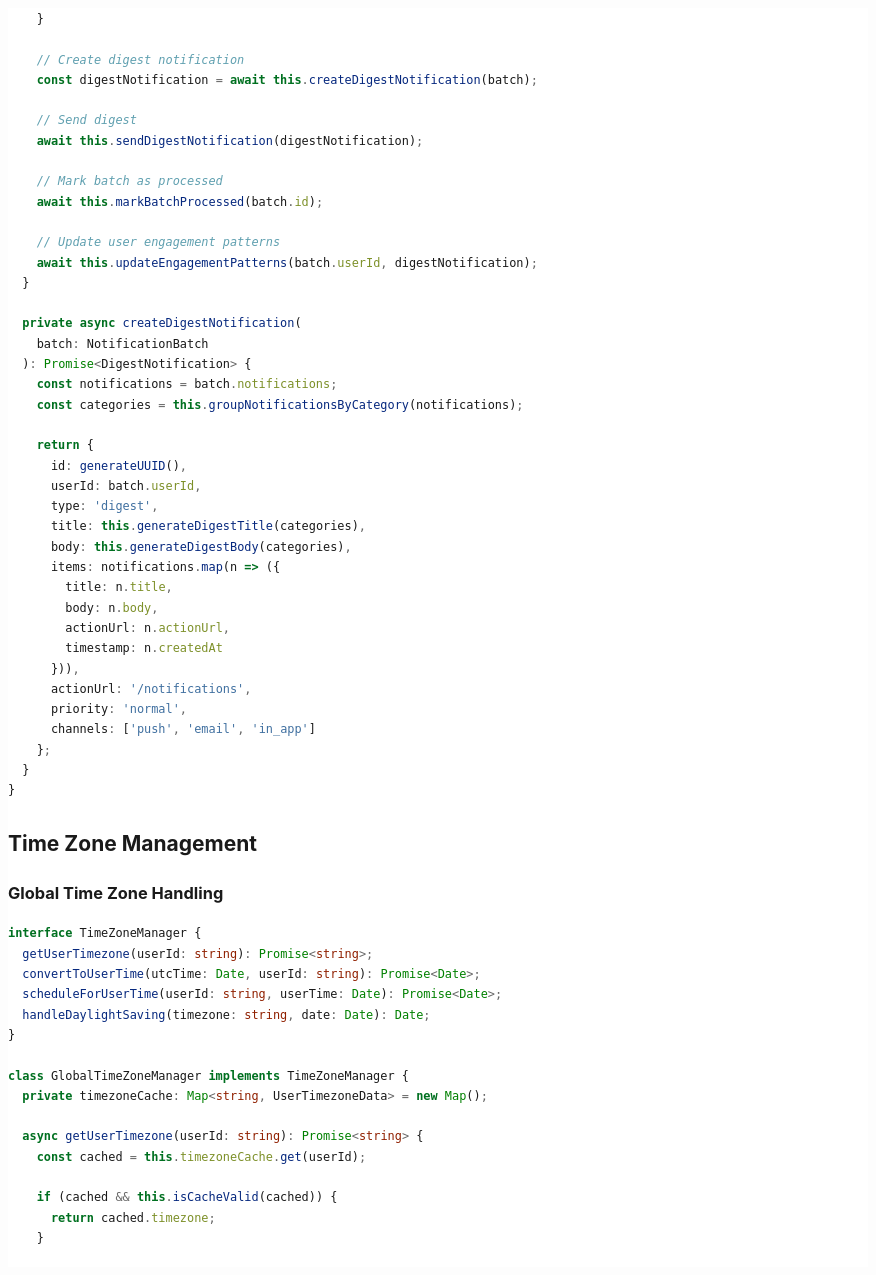 ```typescript
    }
    
    // Create digest notification
    const digestNotification = await this.createDigestNotification(batch);
    
    // Send digest
    await this.sendDigestNotification(digestNotification);
    
    // Mark batch as processed
    await this.markBatchProcessed(batch.id);
    
    // Update user engagement patterns
    await this.updateEngagementPatterns(batch.userId, digestNotification);
  }
  
  private async createDigestNotification(
    batch: NotificationBatch
  ): Promise<DigestNotification> {
    const notifications = batch.notifications;
    const categories = this.groupNotificationsByCategory(notifications);
    
    return {
      id: generateUUID(),
      userId: batch.userId,
      type: 'digest',
      title: this.generateDigestTitle(categories),
      body: this.generateDigestBody(categories),
      items: notifications.map(n => ({
        title: n.title,
        body: n.body,
        actionUrl: n.actionUrl,
        timestamp: n.createdAt
      })),
      actionUrl: '/notifications',
      priority: 'normal',
      channels: ['push', 'email', 'in_app']
    };
  }
}
```

## Time Zone Management

### Global Time Zone Handling
```typescript
interface TimeZoneManager {
  getUserTimezone(userId: string): Promise<string>;
  convertToUserTime(utcTime: Date, userId: string): Promise<Date>;
  scheduleForUserTime(userId: string, userTime: Date): Promise<Date>;
  handleDaylightSaving(timezone: string, date: Date): Date;
}

class GlobalTimeZoneManager implements TimeZoneManager {
  private timezoneCache: Map<string, UserTimezoneData> = new Map();
  
  async getUserTimezone(userId: string): Promise<string> {
    const cached = this.timezoneCache.get(userId);
    
    if (cached && this.isCacheValid(cached)) {
      return cached.timezone;
    }
    
```
